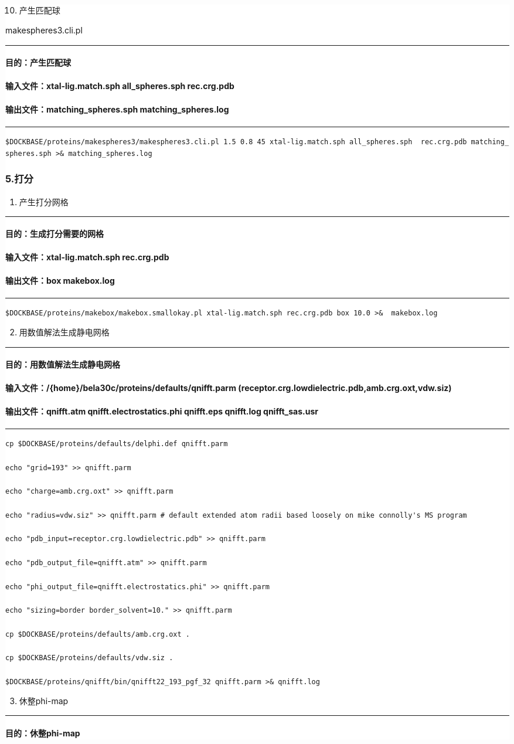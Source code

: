 10. 产生匹配球

makespheres3.cli.pl

---
#### 目的：产生匹配球
#### 输入文件：xtal-lig.match.sph  all_spheres.sph  rec.crg.pdb
#### 输出文件：matching_spheres.sph  matching_spheres.log
---
```
$DOCKBASE/proteins/makespheres3/makespheres3.cli.pl 1.5 0.8 45 xtal-lig.match.sph all_spheres.sph  rec.crg.pdb matching_spheres.sph >& matching_spheres.log
```
### 5.打分
1. 产生打分网格
---
#### 目的：生成打分需要的网格
#### 输入文件：xtal-lig.match.sph  rec.crg.pdb
#### 输出文件：box  makebox.log
---
```
$DOCKBASE/proteins/makebox/makebox.smallokay.pl xtal-lig.match.sph rec.crg.pdb box 10.0 >&  makebox.log
```
2. 用数值解法生成静电网格
---
#### 目的：用数值解法生成静电网格
#### 输入文件：/{home}/bela30c/proteins/defaults/qnifft.parm  (receptor.crg.lowdielectric.pdb,amb.crg.oxt,vdw.siz)
#### 输出文件：qnifft.atm  qnifft.electrostatics.phi  qnifft.eps  qnifft.log  qnifft_sas.usr  
---
```
cp $DOCKBASE/proteins/defaults/delphi.def qnifft.parm

echo "grid=193" >> qnifft.parm

echo "charge=amb.crg.oxt" >> qnifft.parm

echo "radius=vdw.siz" >> qnifft.parm # default extended atom radii based loosely on mike connolly's MS program

echo "pdb_input=receptor.crg.lowdielectric.pdb" >> qnifft.parm

echo "pdb_output_file=qnifft.atm" >> qnifft.parm

echo "phi_output_file=qnifft.electrostatics.phi" >> qnifft.parm

echo "sizing=border border_solvent=10." >> qnifft.parm

cp $DOCKBASE/proteins/defaults/amb.crg.oxt .

cp $DOCKBASE/proteins/defaults/vdw.siz .

$DOCKBASE/proteins/qnifft/bin/qnifft22_193_pgf_32 qnifft.parm >& qnifft.log
```
3. 休整phi-map
---
#### 目的：休整phi-map